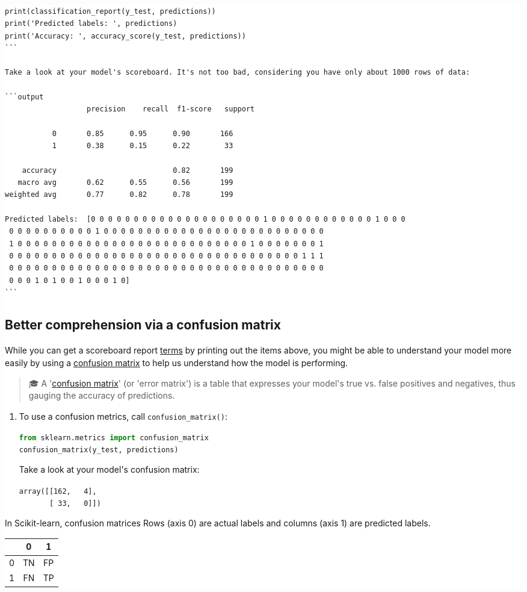     print(classification_report(y_test, predictions))
    print('Predicted labels: ', predictions)
    print('Accuracy: ', accuracy_score(y_test, predictions))
    ```

    Take a look at your model's scoreboard. It's not too bad, considering you have only about 1000 rows of data:

    ```output
                       precision    recall  f1-score   support
    
               0       0.85      0.95      0.90       166
               1       0.38      0.15      0.22        33
    
        accuracy                           0.82       199
       macro avg       0.62      0.55      0.56       199
    weighted avg       0.77      0.82      0.78       199
    
    Predicted labels:  [0 0 0 0 0 0 0 0 0 0 0 0 0 0 0 0 0 0 0 0 1 0 0 0 0 0 0 0 0 0 0 0 0 1 0 0 0
     0 0 0 0 0 0 0 0 0 0 1 0 0 0 0 0 0 0 0 0 0 0 0 0 0 0 0 0 0 0 0 0 0 0 0 0 0
     1 0 0 0 0 0 0 0 0 0 0 0 0 0 0 0 0 0 0 0 0 0 0 0 0 0 0 0 1 0 0 0 0 0 0 0 1
     0 0 0 0 0 0 0 0 0 0 0 0 0 0 0 0 0 0 0 0 0 0 0 0 0 0 0 0 0 0 0 0 0 0 1 1 1
     0 0 0 0 0 0 0 0 0 0 0 0 0 0 0 0 0 0 0 0 0 0 0 0 0 0 0 0 0 0 0 0 0 0 0 0 0
     0 0 0 1 0 1 0 0 1 0 0 0 1 0]
    ```

## Better comprehension via a confusion matrix

While you can get a scoreboard report [terms](https://scikit-learn.org/stable/modules/generated/sklearn.metrics.classification_report.html?highlight=classification_report#sklearn.metrics.classification_report) by printing out the items above, you might be able to understand your model more easily by using a [confusion matrix](https://scikit-learn.org/stable/modules/model_evaluation.html#confusion-matrix) to help us understand how the model is performing.

> 🎓 A '[confusion matrix](https://wikipedia.org/wiki/Confusion_matrix)' (or 'error matrix') is a table that expresses your model's true vs. false positives and negatives, thus gauging the accuracy of predictions.

1. To use a confusion metrics, call `confusion_matrix()`:

    ```python
    from sklearn.metrics import confusion_matrix
    confusion_matrix(y_test, predictions)
    ```

    Take a look at your model's confusion matrix:

    ```output
    array([[162,   4],
           [ 33,   0]])
    ```

In Scikit-learn, confusion matrices Rows (axis 0) are actual labels and columns (axis 1) are predicted labels.

|       |   0   |   1   |
| :---: | :---: | :---: |
|   0   |  TN   |  FP   |
|   1   |  FN   |  TP   |
